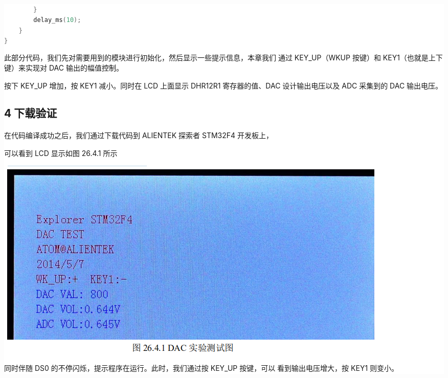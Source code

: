 ```c
		}	    
		delay_ms(10);	 
	}	
}
```

此部分代码，我们先对需要用到的模块进行初始化，然后显示一些提示信息，本章我们 通过 KEY_UP（WKUP 按键）和 KEY1（也就是上下键）来实现对 DAC 输出的幅值控制。 

按下 KEY_UP 增加，按 KEY1 减小。同时在 LCD 上面显示 DHR12R1 寄存器的值、DAC 设计输出电压以及 ADC 采集到的 DAC 输出电压。



## **4** **下载验证** 

在代码编译成功之后，我们通过下载代码到 ALIENTEK 探索者 STM32F4 开发板上， 

可以看到 LCD 显示如图 26.4.1 所示

![1603773646011](img/1603773646011.png)

同时伴随 DS0 的不停闪烁，提示程序在运行。此时，我们通过按 KEY_UP 按键，可以 看到输出电压增大，按 KEY1 则变小。


